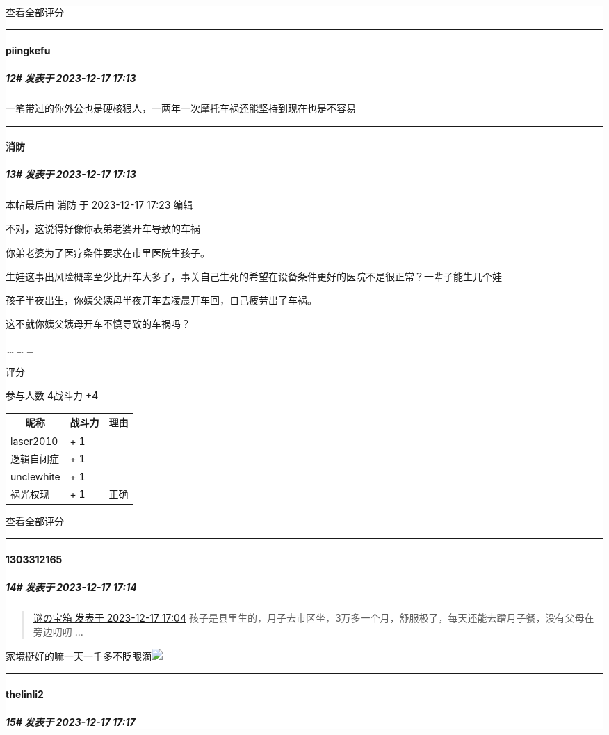 查看全部评分

*****

####  piingkefu  
##### 12#       发表于 2023-12-17 17:13

一笔带过的你外公也是硬核狠人，一两年一次摩托车祸还能坚持到现在也是不容易

*****

####  消防  
##### 13#       发表于 2023-12-17 17:13

 本帖最后由 消防 于 2023-12-17 17:23 编辑 

不对，这说得好像你表弟老婆开车导致的车祸

你弟老婆为了医疗条件要求在市里医院生孩子。

生娃这事出风险概率至少比开车大多了，事关自己生死的希望在设备条件更好的医院不是很正常？一辈子能生几个娃

孩子半夜出生，你姨父姨母半夜开车去凌晨开车回，自己疲劳出了车祸。

这不就你姨父姨母开车不慎导致的车祸吗？

﹍﹍﹍

评分

 参与人数 4战斗力 +4

|昵称|战斗力|理由|
|----|---|---|
| laser2010| + 1||
| 逻辑自闭症| + 1||
| unclewhite| + 1||
| 祸光权现| + 1|正确|

查看全部评分

*****

####  1303312165  
##### 14#       发表于 2023-12-17 17:14

<blockquote><a href="httphttps://bbs.saraba1st.com/2b/forum.php?mod=redirect&amp;goto=findpost&amp;pid=63355853&amp;ptid=2164435" target="_blank">谜の宝箱 发表于 2023-12-17 17:04</a>
孩子是县里生的，月子去市区坐，3万多一个月，舒服极了，每天还能去蹭月子餐，没有父母在旁边叨叨 ...</blockquote>
家境挺好的嘛一天一千多不眨眼滴<img src="https://static.saraba1st.com/image/smiley/face2017/009.gif" referrerpolicy="no-referrer">

*****

####  thelinli2  
##### 15#       发表于 2023-12-17 17:17
